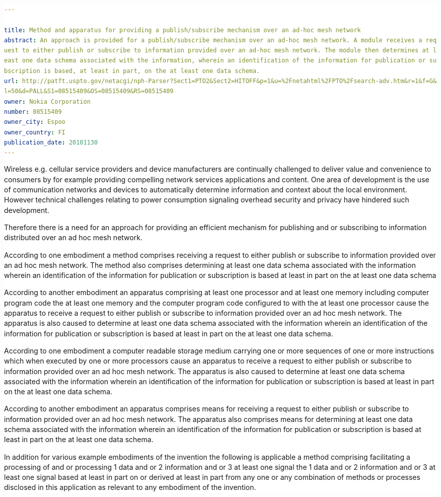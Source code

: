 ```yaml
---

title: Method and apparatus for providing a publish/subscribe mechanism over an ad-hoc mesh network
abstract: An approach is provided for a publish/subscribe mechanism over an ad-hoc mesh network. A module receives a request to either publish or subscribe to information provided over an ad-hoc mesh network. The module then determines at least one data schema associated with the information, wherein an identification of the information for publication or subscription is based, at least in part, on the at least one data schema.
url: http://patft.uspto.gov/netacgi/nph-Parser?Sect1=PTO2&Sect2=HITOFF&p=1&u=%2Fnetahtml%2FPTO%2Fsearch-adv.htm&r=1&f=G&l=50&d=PALL&S1=08515409&OS=08515409&RS=08515409
owner: Nokia Corporation
number: 08515409
owner_city: Espoo
owner_country: FI
publication_date: 20101130
---
```

Wireless e.g. cellular service providers and device manufacturers are continually challenged to deliver value and convenience to consumers by for example providing compelling network services applications and content. One area of development is the use of communication networks and devices to automatically determine information and context about the local environment. However technical challenges relating to power consumption signaling overhead security and privacy have hindered such development.

Therefore there is a need for an approach for providing an efficient mechanism for publishing and or subscribing to information distributed over an ad hoc mesh network.

According to one embodiment a method comprises receiving a request to either publish or subscribe to information provided over an ad hoc mesh network. The method also comprises determining at least one data schema associated with the information wherein an identification of the information for publication or subscription is based at least in part on the at least one data schema

According to another embodiment an apparatus comprising at least one processor and at least one memory including computer program code the at least one memory and the computer program code configured to with the at least one processor cause the apparatus to receive a request to either publish or subscribe to information provided over an ad hoc mesh network. The apparatus is also caused to determine at least one data schema associated with the information wherein an identification of the information for publication or subscription is based at least in part on the at least one data schema.

According to one embodiment a computer readable storage medium carrying one or more sequences of one or more instructions which when executed by one or more processors cause an apparatus to receive a request to either publish or subscribe to information provided over an ad hoc mesh network. The apparatus is also caused to determine at least one data schema associated with the information wherein an identification of the information for publication or subscription is based at least in part on the at least one data schema.

According to another embodiment an apparatus comprises means for receiving a request to either publish or subscribe to information provided over an ad hoc mesh network. The apparatus also comprises means for determining at least one data schema associated with the information wherein an identification of the information for publication or subscription is based at least in part on the at least one data schema.

In addition for various example embodiments of the invention the following is applicable a method comprising facilitating a processing of and or processing 1 data and or 2 information and or 3 at least one signal the 1 data and or 2 information and or 3 at least one signal based at least in part on or derived at least in part from any one or any combination of methods or processes disclosed in this application as relevant to any embodiment of the invention.
